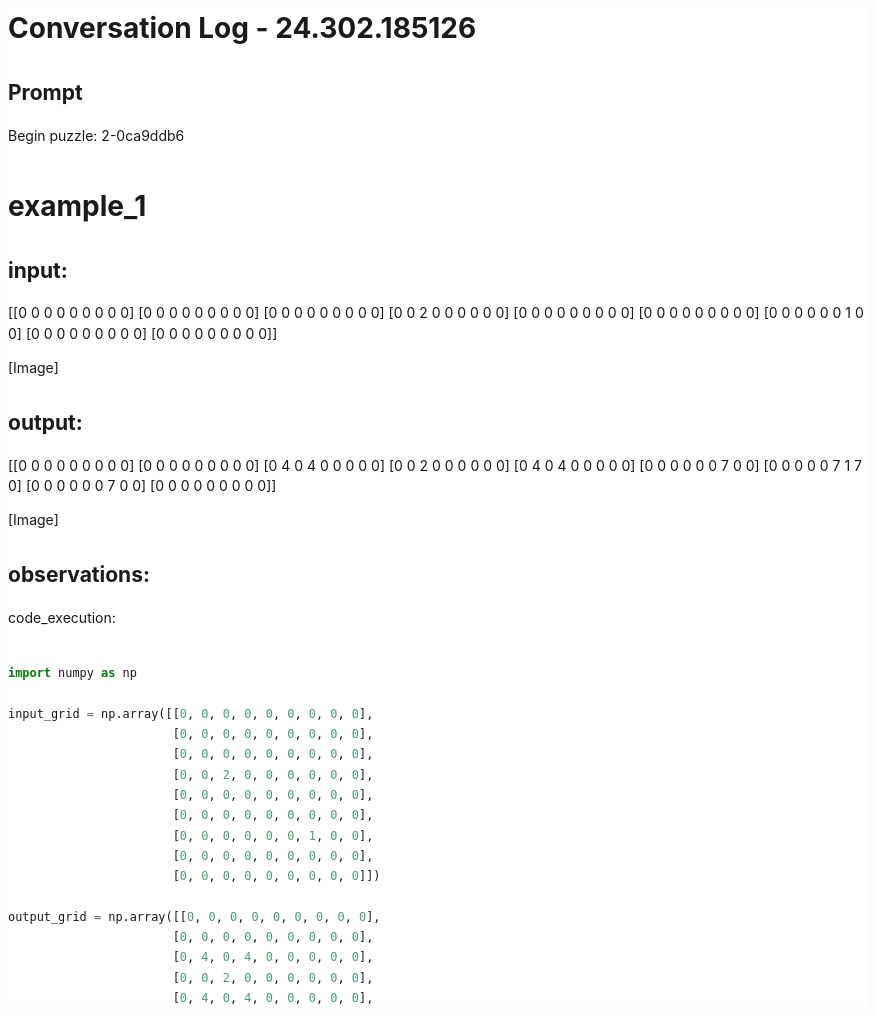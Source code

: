 # Conversation Log - 24.302.185126

## Prompt

Begin puzzle: 2-0ca9ddb6


# example_1

## input:

[[0 0 0 0 0 0 0 0 0]
 [0 0 0 0 0 0 0 0 0]
 [0 0 0 0 0 0 0 0 0]
 [0 0 2 0 0 0 0 0 0]
 [0 0 0 0 0 0 0 0 0]
 [0 0 0 0 0 0 0 0 0]
 [0 0 0 0 0 0 1 0 0]
 [0 0 0 0 0 0 0 0 0]
 [0 0 0 0 0 0 0 0 0]]


[Image]


## output:

[[0 0 0 0 0 0 0 0 0]
 [0 0 0 0 0 0 0 0 0]
 [0 4 0 4 0 0 0 0 0]
 [0 0 2 0 0 0 0 0 0]
 [0 4 0 4 0 0 0 0 0]
 [0 0 0 0 0 0 7 0 0]
 [0 0 0 0 0 7 1 7 0]
 [0 0 0 0 0 0 7 0 0]
 [0 0 0 0 0 0 0 0 0]]


[Image]


## observations:

code_execution:

```python

import numpy as np

input_grid = np.array([[0, 0, 0, 0, 0, 0, 0, 0, 0],
                       [0, 0, 0, 0, 0, 0, 0, 0, 0],
                       [0, 0, 0, 0, 0, 0, 0, 0, 0],
                       [0, 0, 2, 0, 0, 0, 0, 0, 0],
                       [0, 0, 0, 0, 0, 0, 0, 0, 0],
                       [0, 0, 0, 0, 0, 0, 0, 0, 0],
                       [0, 0, 0, 0, 0, 0, 1, 0, 0],
                       [0, 0, 0, 0, 0, 0, 0, 0, 0],
                       [0, 0, 0, 0, 0, 0, 0, 0, 0]])

output_grid = np.array([[0, 0, 0, 0, 0, 0, 0, 0, 0],
                       [0, 0, 0, 0, 0, 0, 0, 0, 0],
                       [0, 4, 0, 4, 0, 0, 0, 0, 0],
                       [0, 0, 2, 0, 0, 0, 0, 0, 0],
                       [0, 4, 0, 4, 0, 0, 0, 0, 0],
```
